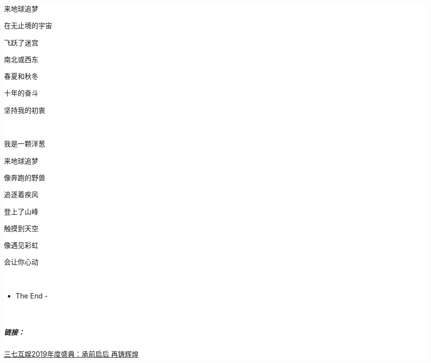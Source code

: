 来地球追梦

在无止境的宇宙

飞跃了迷宫

南北或西东

春夏和秋冬

十年的奋斗

坚持我的初衷

<br>

我是一颗洋葱

来地球追梦

像奔跑的野兽

追逐着疾风

登上了山峰

触摸到天空

像遇见彩虹

会让你心动

<br>

- The End -

<br>
</pre>
</center>

##### 链接：

[三七互娱2019年度盛典：承前启后 再铸辉煌](http://game.people.com.cn/n1/2019/0128/c40130-30593979.html)
